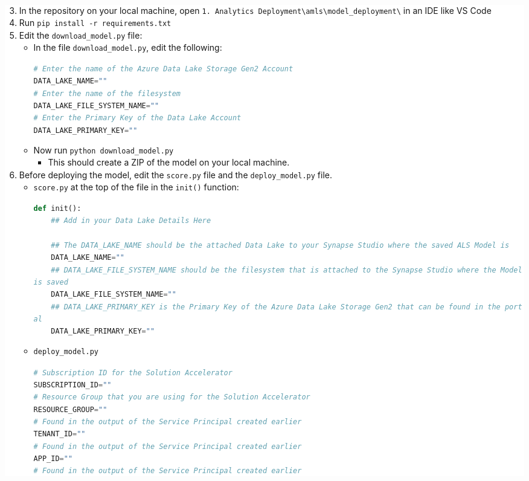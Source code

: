 3. In the repository on your local machine, open `1. Analytics Deployment\amls\model_deployment\` in an IDE like VS Code  
4. Run `pip install -r requirements.txt`  
5. Edit the `download_model.py` file:  
    -  In the file `download_model.py`, edit the following:  
        ```python
        # Enter the name of the Azure Data Lake Storage Gen2 Account
        DATA_LAKE_NAME=""
        # Enter the name of the filesystem
        DATA_LAKE_FILE_SYSTEM_NAME=""
        # Enter the Primary Key of the Data Lake Account
        DATA_LAKE_PRIMARY_KEY=""
        ```  
    - Now run `python download_model.py`  
        - This should create a ZIP of the model on your local machine.  
6. Before deploying the model, edit the `score.py` file and the `deploy_model.py` file.  
    - `score.py` at the top of the file in the `init()` function:   
        ```python
        def init():
            ## Add in your Data Lake Details Here
            
            ## The DATA_LAKE_NAME should be the attached Data Lake to your Synapse Studio where the saved ALS Model is
            DATA_LAKE_NAME=""
            ## DATA_LAKE_FILE_SYSTEM_NAME should be the filesystem that is attached to the Synapse Studio where the Model is saved
            DATA_LAKE_FILE_SYSTEM_NAME=""
            ## DATA_LAKE_PRIMARY_KEY is the Primary Key of the Azure Data Lake Storage Gen2 that can be found in the portal
            DATA_LAKE_PRIMARY_KEY=""
        ```  
    - `deploy_model.py`  
        ```python
        # Subscription ID for the Solution Accelerator
        SUBSCRIPTION_ID=""
        # Resource Group that you are using for the Solution Accelerator
        RESOURCE_GROUP=""
        # Found in the output of the Service Principal created earlier
        TENANT_ID=""
        # Found in the output of the Service Principal created earlier
        APP_ID=""
        # Found in the output of the Service Principal created earlier